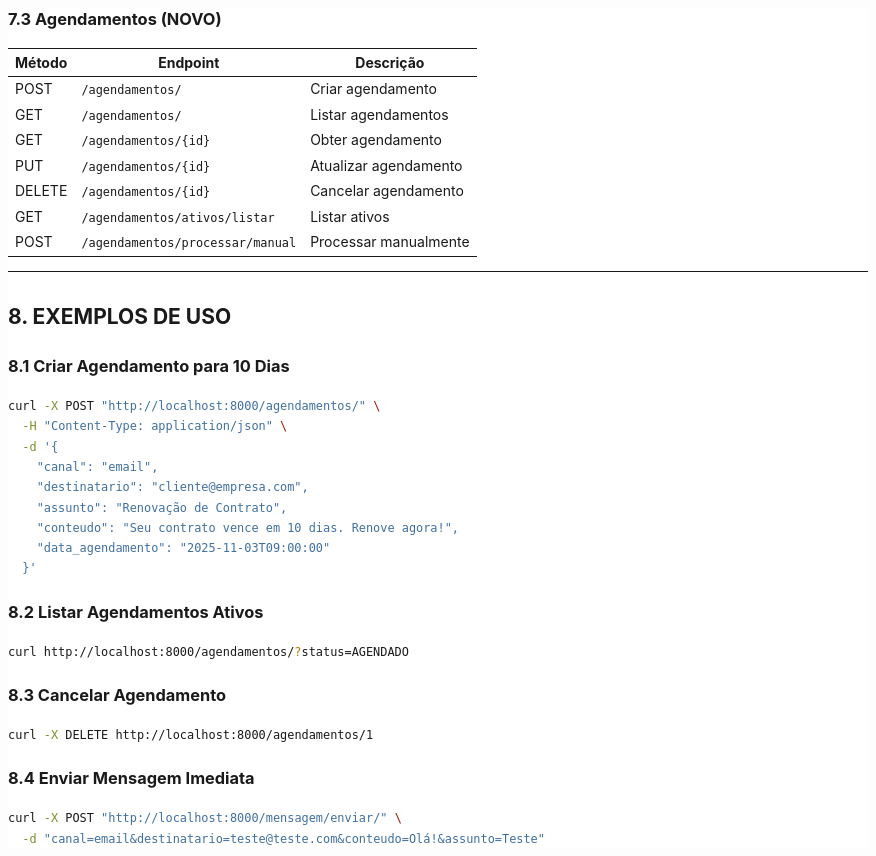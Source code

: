 ### 7.3 Agendamentos (NOVO)

| Método | Endpoint | Descrição |
|--------|----------|-----------|
| POST | `/agendamentos/` | Criar agendamento |
| GET | `/agendamentos/` | Listar agendamentos |
| GET | `/agendamentos/{id}` | Obter agendamento |
| PUT | `/agendamentos/{id}` | Atualizar agendamento |
| DELETE | `/agendamentos/{id}` | Cancelar agendamento |
| GET | `/agendamentos/ativos/listar` | Listar ativos |
| POST | `/agendamentos/processar/manual` | Processar manualmente |

---

## 8. EXEMPLOS DE USO

### 8.1 Criar Agendamento para 10 Dias

```bash
curl -X POST "http://localhost:8000/agendamentos/" \
  -H "Content-Type: application/json" \
  -d '{
    "canal": "email",
    "destinatario": "cliente@empresa.com",
    "assunto": "Renovação de Contrato",
    "conteudo": "Seu contrato vence em 10 dias. Renove agora!",
    "data_agendamento": "2025-11-03T09:00:00"
  }'
```

### 8.2 Listar Agendamentos Ativos

```bash
curl http://localhost:8000/agendamentos/?status=AGENDADO
```

### 8.3 Cancelar Agendamento

```bash
curl -X DELETE http://localhost:8000/agendamentos/1
```

### 8.4 Enviar Mensagem Imediata

```bash
curl -X POST "http://localhost:8000/mensagem/enviar/" \
  -d "canal=email&destinatario=teste@teste.com&conteudo=Olá!&assunto=Teste"
```

